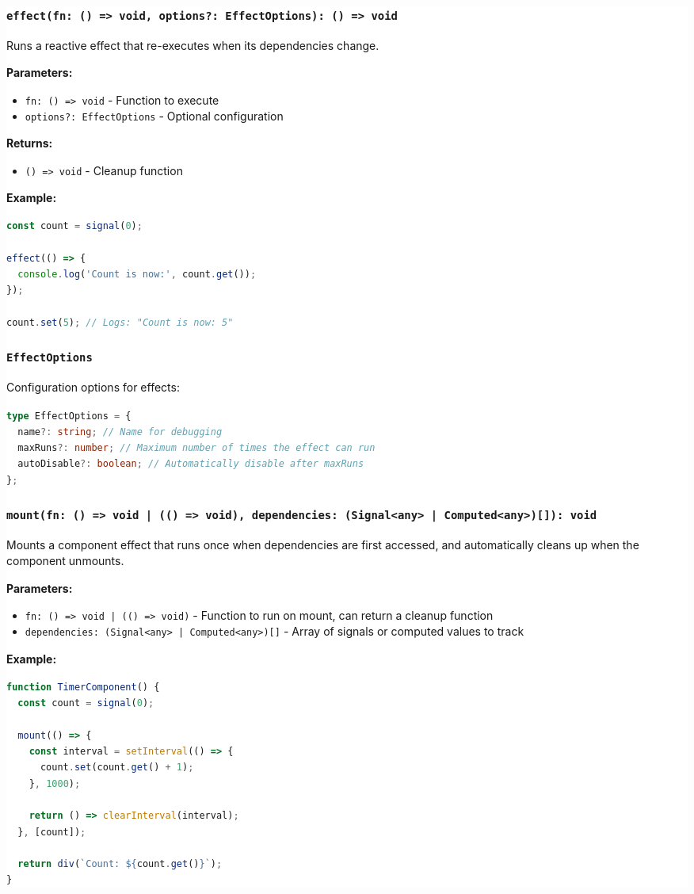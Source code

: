### `effect(fn: () => void, options?: EffectOptions): () => void`

Runs a reactive effect that re-executes when its dependencies change.

**Parameters:**

- `fn: () => void` - Function to execute
- `options?: EffectOptions` - Optional configuration

**Returns:**

- `() => void` - Cleanup function

**Example:**

```typescript
const count = signal(0);

effect(() => {
  console.log('Count is now:', count.get());
});

count.set(5); // Logs: "Count is now: 5"
```

### `EffectOptions`

Configuration options for effects:

```typescript
type EffectOptions = {
  name?: string; // Name for debugging
  maxRuns?: number; // Maximum number of times the effect can run
  autoDisable?: boolean; // Automatically disable after maxRuns
};
```

### `mount(fn: () => void | (() => void), dependencies: (Signal<any> | Computed<any>)[]): void`

Mounts a component effect that runs once when dependencies are first accessed, and automatically cleans up when the component unmounts.

**Parameters:**

- `fn: () => void | (() => void)` - Function to run on mount, can return a cleanup function
- `dependencies: (Signal<any> | Computed<any>)[]` - Array of signals or computed values to track

**Example:**

```typescript
function TimerComponent() {
  const count = signal(0);

  mount(() => {
    const interval = setInterval(() => {
      count.set(count.get() + 1);
    }, 1000);

    return () => clearInterval(interval);
  }, [count]);

  return div(`Count: ${count.get()}`);
}
```
